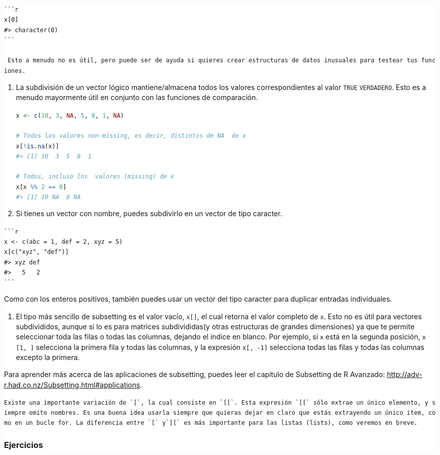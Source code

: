     ```r
    x[0]
    #> character(0)
    ```
    
     Esto a menudo no es útil, pero puede ser de ayuda si quieres crear estructuras de datos inusuales para testear tus funciones. 

 
1. La subdivisión de un vector lógico mantiene/almacena todos los valores correspondientes al valor `TRUE` `VERDADERO`. Esto es a menudo mayormente útil en conjunto con las funciones de comparación.

    
    ```r
    x <- c(10, 3, NA, 5, 8, 1, NA)
    
    # Todos los valores non-missing, es decir, distintos de NA  de x  
    x[!is.na(x)]
    #> [1] 10  3  5  8  1
    
    # Todos, incluso los  valores (missing) de x 
    x[x %% 2 == 0]
    #> [1] 10 NA  8 NA
    ```
1.   Si tienes un vector con nombre, puedes subdivirlo en un vector de tipo caracter.
     
    
    ```r
    x <- c(abc = 1, def = 2, xyz = 5)
    x[c("xyz", "def")]
    #> xyz def 
    #>   5   2
    ```
   Como con los enteros positivos, también puedes usar un vector del tipo caracter para duplicar entradas individuales.
    
1.  El tipo más sencillo de subsetting es el valor vacío, `x[]`, el cual retorna el valor completo de `x`. Esto no es útil para vectores subdivididos, aunque si lo es para matrices subdivididas(y otras estructuras de grandes dimensiones) ya que te permite seleccionar toda las filas o todas las columnas, dejando el indice en blanco. Por ejemplo, si `x` está en la segunda posición, `x[1, ]` selecciona la primera fila y todas las columnas, y la expresión `x[, -1]` selecciona todas las filas y todas las columnas excepto la primera.

 Para aprender más acerca de las aplicaciones de subsetting, puedes leer el capítulo de Subsetting de R Avanzado: <http://adv-r.had.co.nz/Subsetting.html#applications>.
    
    Existe una importante variación de `[`, la cual consiste en `[[`. Esta expresión `[[` sólo extrae un único elemento, y siempre omite nombres. Es una buena idea usarla siempre que quieras dejar en claro que estás extrayendo un único item, como en un bucle for. La diferencia entre `[` y`[[` es más importante para las listas (lists), como veremos en breve.

### Ejercicios
